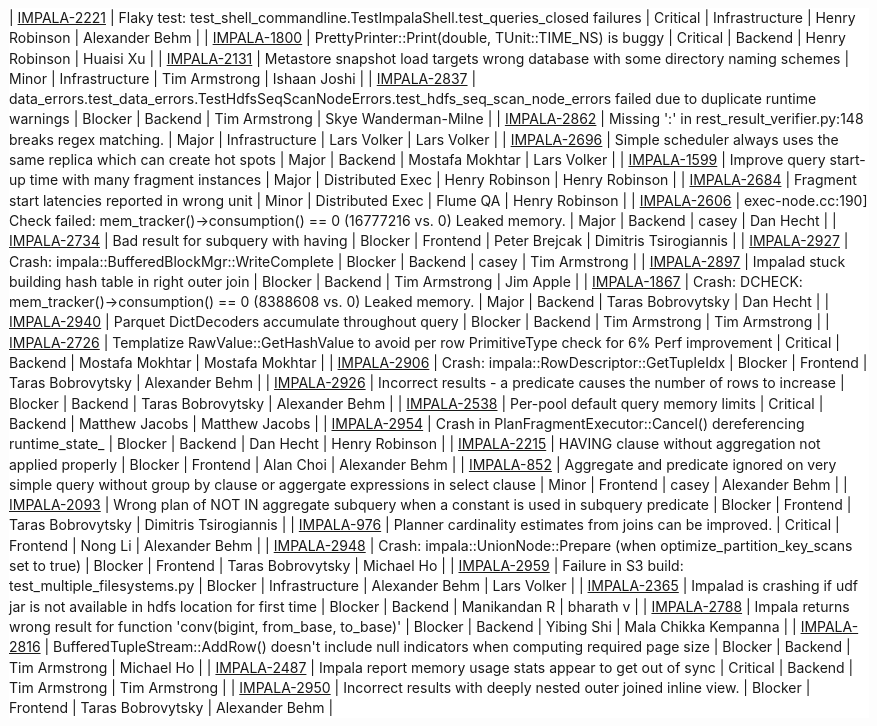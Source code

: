 | [IMPALA-2221](https://issues.apache.org/jira/browse/IMPALA-2221) | Flaky test: test\_shell\_commandline.TestImpalaShell.test\_queries\_closed failures |  Critical | Infrastructure | Henry Robinson | Alexander Behm |
| [IMPALA-1800](https://issues.apache.org/jira/browse/IMPALA-1800) | PrettyPrinter::Print(double, TUnit::TIME\_NS) is buggy |  Critical | Backend | Henry Robinson | Huaisi Xu |
| [IMPALA-2131](https://issues.apache.org/jira/browse/IMPALA-2131) | Metastore snapshot load targets wrong database with some directory naming schemes |  Minor | Infrastructure | Tim Armstrong | Ishaan Joshi |
| [IMPALA-2837](https://issues.apache.org/jira/browse/IMPALA-2837) | data\_errors.test\_data\_errors.TestHdfsSeqScanNodeErrors.test\_hdfs\_seq\_scan\_node\_errors failed due to duplicate runtime warnings |  Blocker | Backend | Tim Armstrong | Skye Wanderman-Milne |
| [IMPALA-2862](https://issues.apache.org/jira/browse/IMPALA-2862) | Missing ':' in rest\_result\_verifier.py:148 breaks regex matching. |  Major | Infrastructure | Lars Volker | Lars Volker |
| [IMPALA-2696](https://issues.apache.org/jira/browse/IMPALA-2696) | Simple scheduler always uses the same replica which can create hot spots |  Major | Backend | Mostafa Mokhtar | Lars Volker |
| [IMPALA-1599](https://issues.apache.org/jira/browse/IMPALA-1599) | Improve query start-up time with many fragment instances |  Major | Distributed Exec | Henry Robinson | Henry Robinson |
| [IMPALA-2684](https://issues.apache.org/jira/browse/IMPALA-2684) | Fragment start latencies reported in wrong unit |  Minor | Distributed Exec | Flume QA | Henry Robinson |
| [IMPALA-2606](https://issues.apache.org/jira/browse/IMPALA-2606) | exec-node.cc:190] Check failed: mem\_tracker()-\>consumption() == 0 (16777216 vs. 0) Leaked memory. |  Major | Backend | casey | Dan Hecht |
| [IMPALA-2734](https://issues.apache.org/jira/browse/IMPALA-2734) | Bad result for subquery with having |  Blocker | Frontend | Peter Brejcak | Dimitris Tsirogiannis |
| [IMPALA-2927](https://issues.apache.org/jira/browse/IMPALA-2927) | Crash: impala::BufferedBlockMgr::WriteComplete |  Blocker | Backend | casey | Tim Armstrong |
| [IMPALA-2897](https://issues.apache.org/jira/browse/IMPALA-2897) | Impalad stuck building hash table in right outer join |  Blocker | Backend | Tim Armstrong | Jim Apple |
| [IMPALA-1867](https://issues.apache.org/jira/browse/IMPALA-1867) | Crash: DCHECK: mem\_tracker()-\>consumption() == 0 (8388608 vs. 0) Leaked memory. |  Major | Backend | Taras Bobrovytsky | Dan Hecht |
| [IMPALA-2940](https://issues.apache.org/jira/browse/IMPALA-2940) | Parquet DictDecoders accumulate throughout query |  Blocker | Backend | Tim Armstrong | Tim Armstrong |
| [IMPALA-2726](https://issues.apache.org/jira/browse/IMPALA-2726) | Templatize RawValue::GetHashValue to avoid per row PrimitiveType check for 6% Perf improvement |  Critical | Backend | Mostafa Mokhtar | Mostafa Mokhtar |
| [IMPALA-2906](https://issues.apache.org/jira/browse/IMPALA-2906) | Crash: impala::RowDescriptor::GetTupleIdx |  Blocker | Frontend | Taras Bobrovytsky | Alexander Behm |
| [IMPALA-2926](https://issues.apache.org/jira/browse/IMPALA-2926) | Incorrect results - a predicate causes the number of rows to increase |  Blocker | Backend | Taras Bobrovytsky | Alexander Behm |
| [IMPALA-2538](https://issues.apache.org/jira/browse/IMPALA-2538) | Per-pool default query memory limits |  Critical | Backend | Matthew Jacobs | Matthew Jacobs |
| [IMPALA-2954](https://issues.apache.org/jira/browse/IMPALA-2954) | Crash in PlanFragmentExecutor::Cancel() dereferencing runtime\_state\_ |  Blocker | Backend | Dan Hecht | Henry Robinson |
| [IMPALA-2215](https://issues.apache.org/jira/browse/IMPALA-2215) | HAVING clause without aggregation not applied properly |  Blocker | Frontend | Alan Choi | Alexander Behm |
| [IMPALA-852](https://issues.apache.org/jira/browse/IMPALA-852) | Aggregate and predicate ignored on very simple query without group by clause or aggergate expressions in select clause |  Minor | Frontend | casey | Alexander Behm |
| [IMPALA-2093](https://issues.apache.org/jira/browse/IMPALA-2093) | Wrong plan of NOT IN aggregate subquery when a constant is used in subquery predicate |  Blocker | Frontend | Taras Bobrovytsky | Dimitris Tsirogiannis |
| [IMPALA-976](https://issues.apache.org/jira/browse/IMPALA-976) | Planner cardinality estimates from joins can be improved. |  Critical | Frontend | Nong Li | Alexander Behm |
| [IMPALA-2948](https://issues.apache.org/jira/browse/IMPALA-2948) | Crash: impala::UnionNode::Prepare (when optimize\_partition\_key\_scans set to true) |  Blocker | Frontend | Taras Bobrovytsky | Michael Ho |
| [IMPALA-2959](https://issues.apache.org/jira/browse/IMPALA-2959) | Failure in S3 build: test\_multiple\_filesystems.py |  Blocker | Infrastructure | Alexander Behm | Lars Volker |
| [IMPALA-2365](https://issues.apache.org/jira/browse/IMPALA-2365) | Impalad is crashing if udf jar is not available in hdfs location for first time |  Blocker | Backend | Manikandan R | bharath v |
| [IMPALA-2788](https://issues.apache.org/jira/browse/IMPALA-2788) | Impala returns wrong result for function 'conv(bigint, from\_base, to\_base)' |  Blocker | Backend | Yibing Shi | Mala Chikka Kempanna |
| [IMPALA-2816](https://issues.apache.org/jira/browse/IMPALA-2816) | BufferedTupleStream::AddRow() doesn't include null indicators when computing required page size |  Blocker | Backend | Tim Armstrong | Michael Ho |
| [IMPALA-2487](https://issues.apache.org/jira/browse/IMPALA-2487) | Impala report memory usage stats appear to get out of sync |  Critical | Backend | Tim Armstrong | Tim Armstrong |
| [IMPALA-2950](https://issues.apache.org/jira/browse/IMPALA-2950) | Incorrect results with deeply nested outer joined inline view. |  Blocker | Frontend | Taras Bobrovytsky | Alexander Behm |